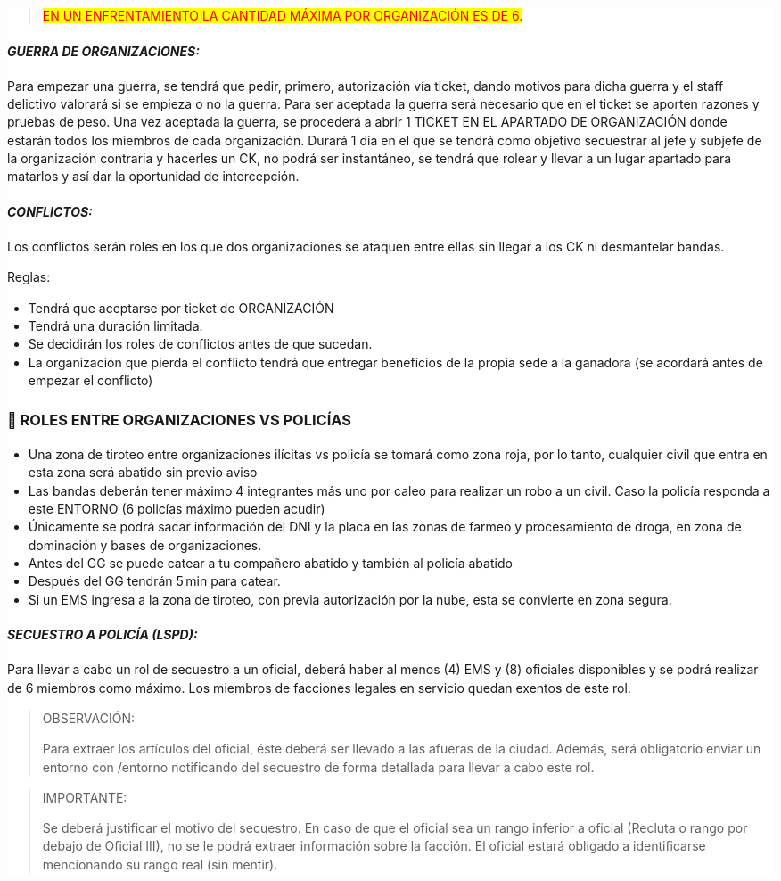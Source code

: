 > <mark style="color:red;">EN UN ENFRENTAMIENTO LA CANTIDAD MÁXIMA POR ORGANIZACIÓN ES DE 6.</mark>

#### _GUERRA DE ORGANIZACIONES:_

Para empezar una guerra, se tendrá que pedir, primero, autorización vía ticket, dando motivos para dicha guerra y el staff delictivo valorará si se empieza o no la guerra. Para ser aceptada la guerra será necesario que en el ticket se aporten razones y pruebas de peso. Una vez aceptada la guerra, se procederá a abrir 1 TICKET EN EL APARTADO DE  ORGANIZACIÓN  donde estarán todos los miembros de cada organización. Durará 1 día en el que se tendrá como objetivo secuestrar al jefe y subjefe de la organización contraria y hacerles un CK, no podrá ser instantáneo, se tendrá que rolear y llevar a un lugar apartado para matarlos y así dar la oportunidad de intercepción.

#### _CONFLICTOS:_

Los conflictos serán roles en los que dos organizaciones se ataquen entre ellas sin llegar a los CK ni desmantelar bandas.&#x20;

Reglas:

* Tendrá que aceptarse por ticket de ORGANIZACIÓN
* Tendrá una duración limitada.
* Se decidirán los roles de conflictos antes de que sucedan.
* La organización que pierda el conflicto tendrá que entregar beneficios de la propia sede a la ganadora (se acordará antes de empezar el conflicto)

### 👮 ROLES ENTRE ORGANIZACIONES VS POLICÍAS

* Una zona de tiroteo entre organizaciones ilícitas vs policía se tomará como zona roja, por lo tanto, cualquier civil que entra en esta zona será abatido sin previo aviso
* Las bandas deberán tener máximo 4 integrantes más uno por caleo para realizar un robo a un civil. Caso la policía responda a este ENTORNO (6 policías máximo pueden acudir)
* Únicamente se podrá sacar información del DNI y la placa en las zonas de farmeo y procesamiento de droga, en zona de dominación y bases de organizaciones.
* Antes del GG se puede catear a tu compañero abatido y también al policía abatido
* Después del GG tendrán 5 min para catear.
* Si un EMS ingresa a la zona de tiroteo, con previa autorización por la nube, esta se convierte en zona segura.

#### _SECUESTRO A POLICÍA (LSPD):_&#x20;

Para llevar a cabo un rol de secuestro a un oficial, deberá haber al menos (4) EMS y (8) oficiales disponibles y se podrá realizar de 6 miembros como máximo. Los miembros de facciones legales en servicio quedan exentos de este rol.

> OBSERVACIÓN:&#x20;
>
> Para extraer los artículos del oficial, éste deberá ser llevado a las afueras de la ciudad. Además, será obligatorio enviar un entorno con /entorno notificando del secuestro de forma detallada para llevar a cabo este rol.

> IMPORTANTE:&#x20;
>
> Se deberá justificar el motivo del secuestro. En caso de que el oficial sea un rango inferior a oficial (Recluta o rango por debajo de Oficial III), no se le podrá extraer información sobre la facción. El oficial estará obligado a identificarse mencionando su rango real (sin mentir).
